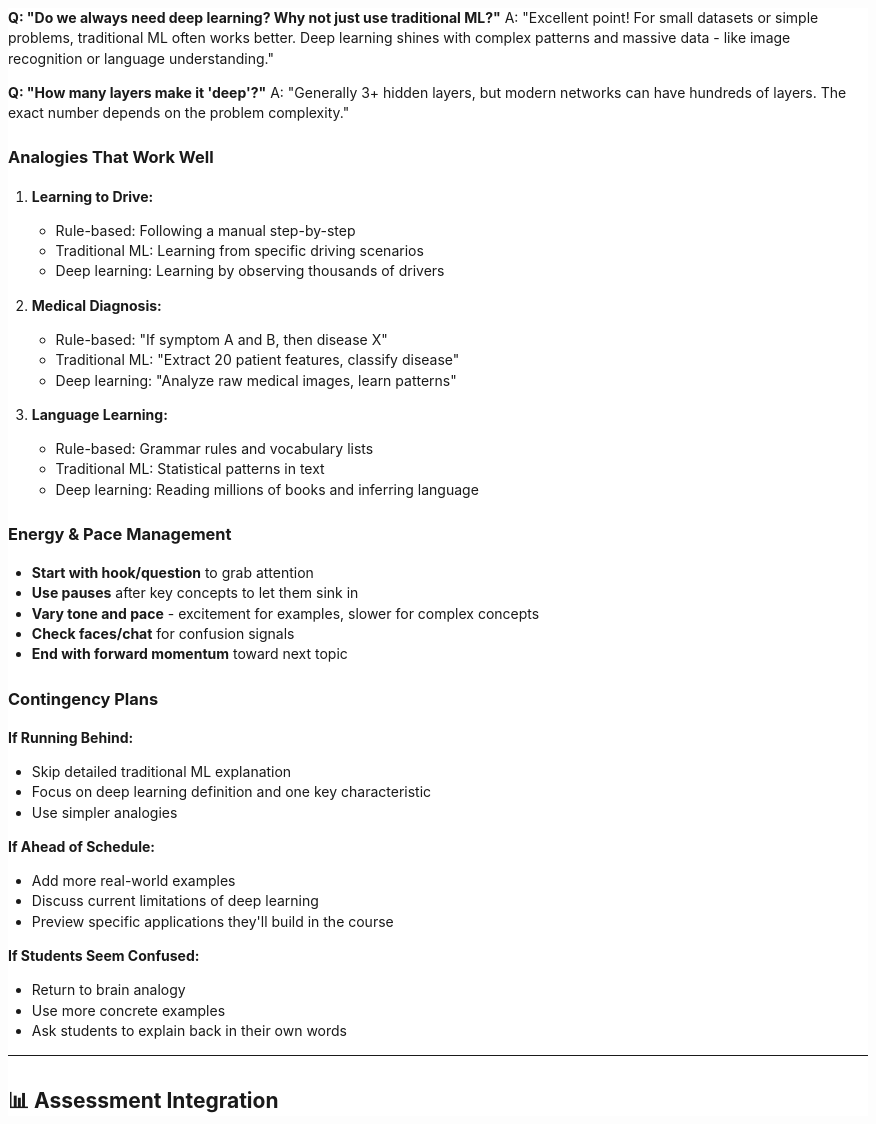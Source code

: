 **Q: "Do we always need deep learning? Why not just use traditional ML?"**
A: "Excellent point! For small datasets or simple problems, traditional ML often works better. Deep learning shines with complex patterns and massive data - like image recognition or language understanding."

**Q: "How many layers make it 'deep'?"**
A: "Generally 3+ hidden layers, but modern networks can have hundreds of layers. The exact number depends on the problem complexity."

### Analogies That Work Well

1. **Learning to Drive:**
   - Rule-based: Following a manual step-by-step
   - Traditional ML: Learning from specific driving scenarios
   - Deep learning: Learning by observing thousands of drivers

2. **Medical Diagnosis:**
   - Rule-based: "If symptom A and B, then disease X"
   - Traditional ML: "Extract 20 patient features, classify disease"  
   - Deep learning: "Analyze raw medical images, learn patterns"

3. **Language Learning:**
   - Rule-based: Grammar rules and vocabulary lists
   - Traditional ML: Statistical patterns in text
   - Deep learning: Reading millions of books and inferring language

### Energy & Pace Management
- **Start with hook/question** to grab attention
- **Use pauses** after key concepts to let them sink in
- **Vary tone and pace** - excitement for examples, slower for complex concepts
- **Check faces/chat** for confusion signals
- **End with forward momentum** toward next topic

### Contingency Plans

**If Running Behind:**
- Skip detailed traditional ML explanation
- Focus on deep learning definition and one key characteristic
- Use simpler analogies

**If Ahead of Schedule:**
- Add more real-world examples
- Discuss current limitations of deep learning
- Preview specific applications they'll build in the course

**If Students Seem Confused:**
- Return to brain analogy
- Use more concrete examples
- Ask students to explain back in their own words

---

## 📊 Assessment Integration
